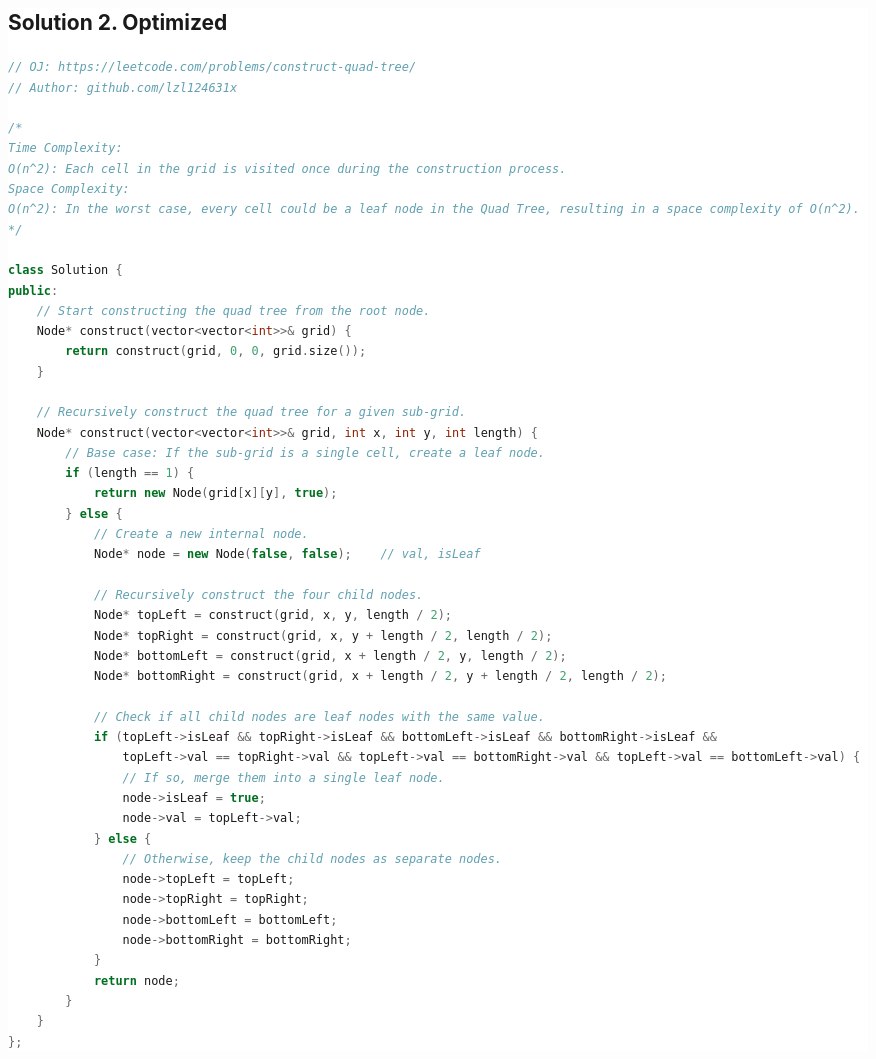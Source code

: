 ## Solution 2. Optimized

```cpp
// OJ: https://leetcode.com/problems/construct-quad-tree/
// Author: github.com/lzl124631x

/*
Time Complexity:
O(n^2): Each cell in the grid is visited once during the construction process.
Space Complexity:
O(n^2): In the worst case, every cell could be a leaf node in the Quad Tree, resulting in a space complexity of O(n^2).
*/

class Solution {
public:
    // Start constructing the quad tree from the root node.
    Node* construct(vector<vector<int>>& grid) {
        return construct(grid, 0, 0, grid.size());
    }

    // Recursively construct the quad tree for a given sub-grid.
    Node* construct(vector<vector<int>>& grid, int x, int y, int length) {
        // Base case: If the sub-grid is a single cell, create a leaf node.
        if (length == 1) {
            return new Node(grid[x][y], true);
        } else {
            // Create a new internal node.
            Node* node = new Node(false, false);    // val, isLeaf

            // Recursively construct the four child nodes.
            Node* topLeft = construct(grid, x, y, length / 2);
            Node* topRight = construct(grid, x, y + length / 2, length / 2);
            Node* bottomLeft = construct(grid, x + length / 2, y, length / 2);
            Node* bottomRight = construct(grid, x + length / 2, y + length / 2, length / 2);

            // Check if all child nodes are leaf nodes with the same value.
            if (topLeft->isLeaf && topRight->isLeaf && bottomLeft->isLeaf && bottomRight->isLeaf &&
                topLeft->val == topRight->val && topLeft->val == bottomRight->val && topLeft->val == bottomLeft->val) {
                // If so, merge them into a single leaf node.
                node->isLeaf = true;
                node->val = topLeft->val;
            } else {
                // Otherwise, keep the child nodes as separate nodes.
                node->topLeft = topLeft;
                node->topRight = topRight;
                node->bottomLeft = bottomLeft;
                node->bottomRight = bottomRight;
            }
            return node;
        }
    }
};

```
